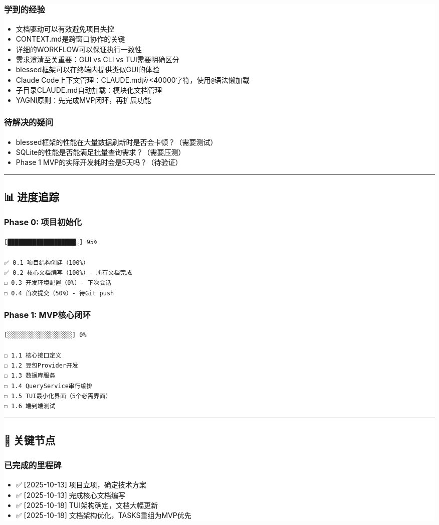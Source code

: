 ### 学到的经验
- 文档驱动可以有效避免项目失控
- CONTEXT.md是跨窗口协作的关键
- 详细的WORKFLOW可以保证执行一致性
- 需求澄清至关重要：GUI vs CLI vs TUI需要明确区分
- blessed框架可以在终端内提供类似GUI的体验
- Claude Code上下文管理：CLAUDE.md应<40000字符，使用`@`语法懒加载
- 子目录CLAUDE.md自动加载：模块化文档管理
- YAGNI原则：先完成MVP闭环，再扩展功能

### 待解决的疑问
- blessed框架的性能在大量数据刷新时是否会卡顿？（需要测试）
- SQLite的性能是否能满足批量查询需求？（需要压测）
- Phase 1 MVP的实际开发耗时会是5天吗？（待验证）

---

## 📊 进度追踪

### Phase 0: 项目初始化
```
[███████████████████░] 95%

✅ 0.1 项目结构创建（100%）
✅ 0.2 核心文档编写（100%）- 所有文档完成
☐ 0.3 开发环境配置（0%）- 下次会话
☐ 0.4 首次提交（50%）- 待Git push
```

### Phase 1: MVP核心闭环
```
[░░░░░░░░░░░░░░░░░░] 0%

☐ 1.1 核心接口定义
☐ 1.2 豆包Provider开发
☐ 1.3 数据库服务
☐ 1.4 QueryService串行编排
☐ 1.5 TUI最小化界面（5个必需界面）
☐ 1.6 端到端测试
```

---

## 🎯 关键节点

### 已完成的里程碑
- ✅ [2025-10-13] 项目立项，确定技术方案
- ✅ [2025-10-13] 完成核心文档编写
- ✅ [2025-10-18] TUI架构确定，文档大幅更新
- ✅ [2025-10-18] 文档架构优化，TASKS重组为MVP优先
